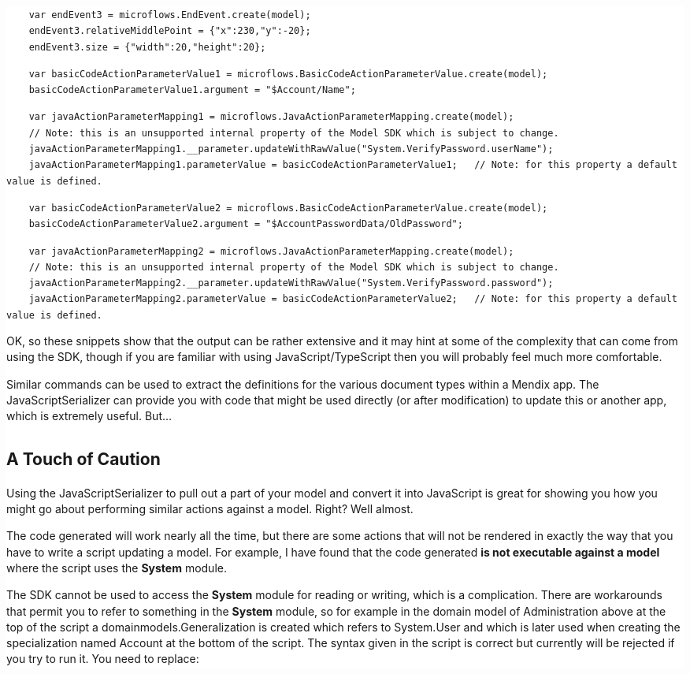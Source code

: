```
    var endEvent3 = microflows.EndEvent.create(model);
    endEvent3.relativeMiddlePoint = {"x":230,"y":-20};
    endEvent3.size = {"width":20,"height":20};
```

```
    var basicCodeActionParameterValue1 = microflows.BasicCodeActionParameterValue.create(model);
    basicCodeActionParameterValue1.argument = "$Account/Name";
```

```
    var javaActionParameterMapping1 = microflows.JavaActionParameterMapping.create(model);
    // Note: this is an unsupported internal property of the Model SDK which is subject to change.
    javaActionParameterMapping1.__parameter.updateWithRawValue("System.VerifyPassword.userName");
    javaActionParameterMapping1.parameterValue = basicCodeActionParameterValue1;   // Note: for this property a default value is defined.
```

```
    var basicCodeActionParameterValue2 = microflows.BasicCodeActionParameterValue.create(model);
    basicCodeActionParameterValue2.argument = "$AccountPasswordData/OldPassword";
```

```
    var javaActionParameterMapping2 = microflows.JavaActionParameterMapping.create(model);
    // Note: this is an unsupported internal property of the Model SDK which is subject to change.
    javaActionParameterMapping2.__parameter.updateWithRawValue("System.VerifyPassword.password");
    javaActionParameterMapping2.parameterValue = basicCodeActionParameterValue2;   // Note: for this property a default value is defined.
```

OK, so these snippets show that the output can be rather extensive and it may hint at some of the complexity that can come from using the SDK, though if you are familiar with using JavaScript/TypeScript then you will probably feel much more comfortable.

Similar commands can be used to extract the definitions for the various document types within a Mendix app. The JavaScriptSerializer can provide you with code that might be used directly (or after modification) to update this or another app, which is extremely useful. But…

A Touch of Caution
------------------

Using the JavaScriptSerializer to pull out a part of your model and convert it into JavaScript is great for showing you how you might go about performing similar actions against a model. Right? Well almost.

The code generated will work nearly all the time, but there are some actions that will not be rendered in exactly the way that you have to write a script updating a model. For example, I have found that the code generated **is not executable against a model** where the script uses the **System** module.

The SDK cannot be used to access the **System** module for reading or writing, which is a complication. There are workarounds that permit you to refer to something in the **System** module, so for example in the domain model of Administration above at the top of the script a domainmodels.Generalization is created which refers to System.User and which is later used when creating the specialization named Account at the bottom of the script. The syntax given in the script is correct but currently will be rejected if you try to run it. You need to replace:
